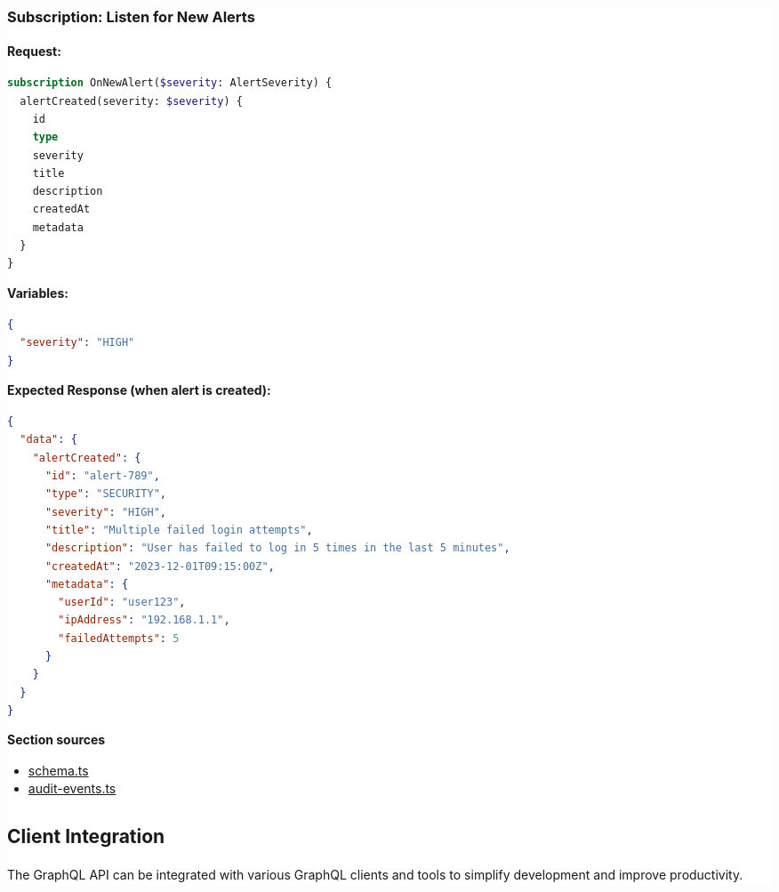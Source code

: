 ### Subscription: Listen for New Alerts

**Request:**
```graphql
subscription OnNewAlert($severity: AlertSeverity) {
  alertCreated(severity: $severity) {
    id
    type
    severity
    title
    description
    createdAt
    metadata
  }
}
```

**Variables:**
```json
{
  "severity": "HIGH"
}
```

**Expected Response (when alert is created):**
```json
{
  "data": {
    "alertCreated": {
      "id": "alert-789",
      "type": "SECURITY",
      "severity": "HIGH",
      "title": "Multiple failed login attempts",
      "description": "User has failed to log in 5 times in the last 5 minutes",
      "createdAt": "2023-12-01T09:15:00Z",
      "metadata": {
        "userId": "user123",
        "ipAddress": "192.168.1.1",
        "failedAttempts": 5
      }
    }
  }
}
```

**Section sources**
- [schema.ts](file://apps/server/src/lib/graphql/schema.ts#L0-L659)
- [audit-events.ts](file://apps/server/src/lib/graphql/resolvers/audit-events.ts#L0-L537)

## Client Integration

The GraphQL API can be integrated with various GraphQL clients and tools to simplify development and improve productivity.
